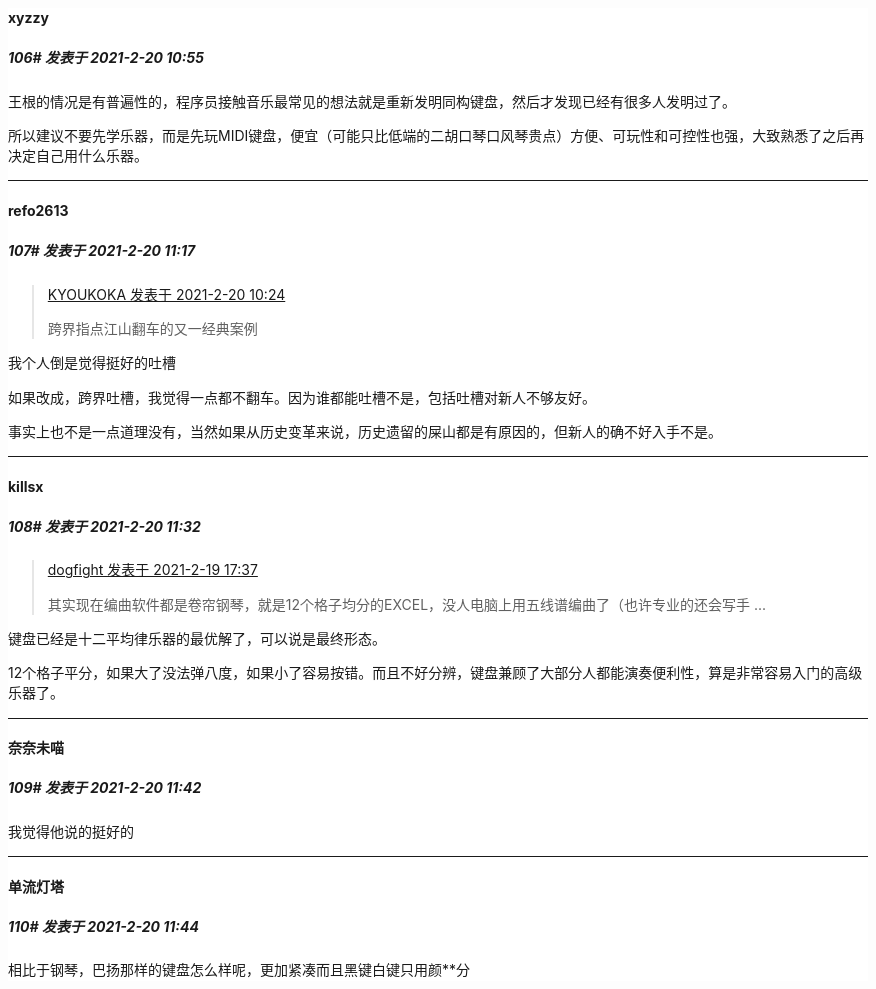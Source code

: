 ####  xyzzy  
##### 106#       发表于 2021-2-20 10:55


王根的情况是有普遍性的，程序员接触音乐最常见的想法就是重新发明同构键盘，然后才发现已经有很多人发明过了。

所以建议不要先学乐器，而是先玩MIDI键盘，便宜（可能只比低端的二胡口琴口风琴贵点）方便、可玩性和可控性也强，大致熟悉了之后再决定自己用什么乐器。


-----

####  refo2613  
##### 107#       发表于 2021-2-20 11:17


<blockquote><a href="httphttps://bbs.saraba1st.com/2b/forum.php?mod=redirect&amp;goto=findpost&amp;pid=50384412&amp;ptid=1988590" target="_blank">KYOUKOKA 发表于 2021-2-20 10:24</a>

跨界指点江山翻车的又一经典案例</blockquote>
我个人倒是觉得挺好的吐槽


如果改成，跨界吐槽，我觉得一点都不翻车。因为谁都能吐槽不是，包括吐槽对新人不够友好。


事实上也不是一点道理没有，当然如果从历史变革来说，历史遗留的屎山都是有原因的，但新人的确不好入手不是。


-----

####  killsx  
##### 108#       发表于 2021-2-20 11:32


<blockquote><a href="httphttps://bbs.saraba1st.com/2b/forum.php?mod=redirect&amp;goto=findpost&amp;pid=50379197&amp;ptid=1988590" target="_blank">dogfight 发表于 2021-2-19 17:37</a>

其实现在编曲软件都是卷帘钢琴，就是12个格子均分的EXCEL，没人电脑上用五线谱编曲了（也许专业的还会写手 ...</blockquote>
键盘已经是十二平均律乐器的最优解了，可以说是最终形态。

12个格子平分，如果大了没法弹八度，如果小了容易按错。而且不好分辨，键盘兼顾了大部分人都能演奏便利性，算是非常容易入门的高级乐器了。


-----

####  奈奈未喵  
##### 109#       发表于 2021-2-20 11:42


我觉得他说的挺好的 


-----

####  单流灯塔  
##### 110#       发表于 2021-2-20 11:44


相比于钢琴，巴扬那样的键盘怎么样呢，更加紧凑而且黑键白键只用颜**分


